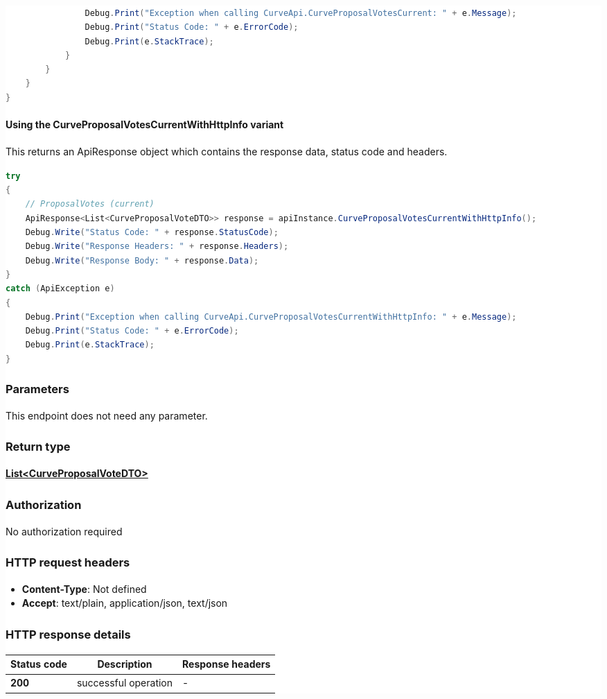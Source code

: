 ```csharp
                Debug.Print("Exception when calling CurveApi.CurveProposalVotesCurrent: " + e.Message);
                Debug.Print("Status Code: " + e.ErrorCode);
                Debug.Print(e.StackTrace);
            }
        }
    }
}
```

#### Using the CurveProposalVotesCurrentWithHttpInfo variant
This returns an ApiResponse object which contains the response data, status code and headers.

```csharp
try
{
    // ProposalVotes (current)
    ApiResponse<List<CurveProposalVoteDTO>> response = apiInstance.CurveProposalVotesCurrentWithHttpInfo();
    Debug.Write("Status Code: " + response.StatusCode);
    Debug.Write("Response Headers: " + response.Headers);
    Debug.Write("Response Body: " + response.Data);
}
catch (ApiException e)
{
    Debug.Print("Exception when calling CurveApi.CurveProposalVotesCurrentWithHttpInfo: " + e.Message);
    Debug.Print("Status Code: " + e.ErrorCode);
    Debug.Print(e.StackTrace);
}
```

### Parameters
This endpoint does not need any parameter.
### Return type

[**List&lt;CurveProposalVoteDTO&gt;**](CurveProposalVoteDTO.md)

### Authorization

No authorization required

### HTTP request headers

 - **Content-Type**: Not defined
 - **Accept**: text/plain, application/json, text/json


### HTTP response details
| Status code | Description | Response headers |
|-------------|-------------|------------------|
| **200** | successful operation |  -  |
